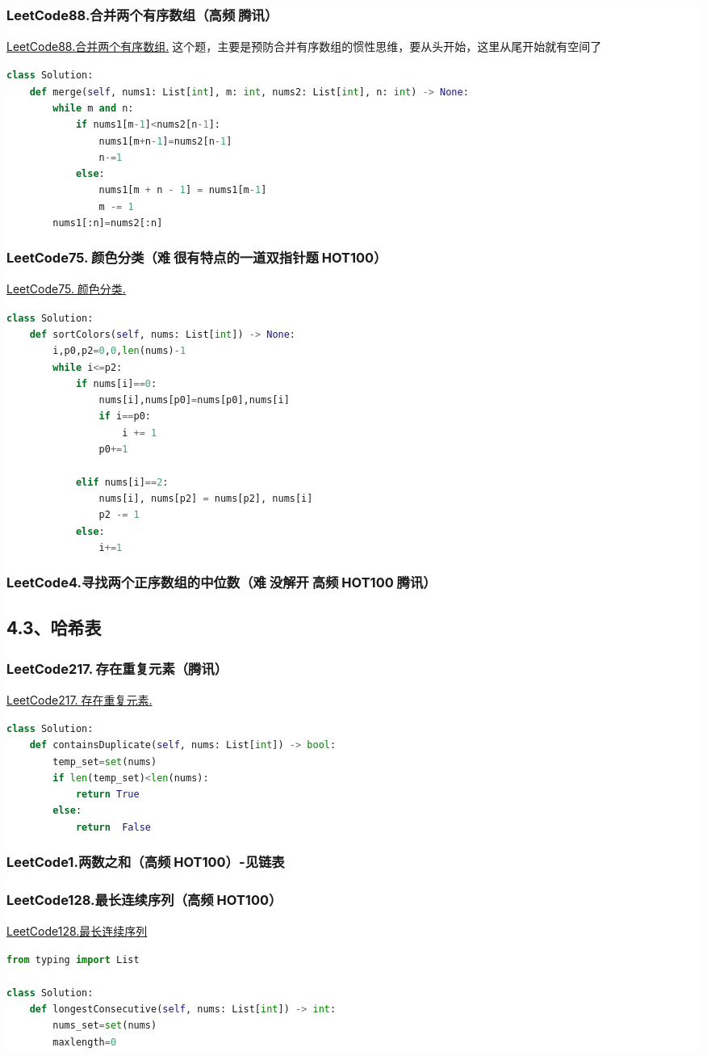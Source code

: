 ```python
```
### LeetCode88.合并两个有序数组（高频 腾讯）
[LeetCode88.合并两个有序数组.](https://leetcode.cn/problems/merge-sorted-array/)
这个题，主要是预防合并有序数组的惯性思维，要从头开始，这里从尾开始就有空间了
```python
class Solution:
    def merge(self, nums1: List[int], m: int, nums2: List[int], n: int) -> None:
        while m and n:
            if nums1[m-1]<nums2[n-1]:
                nums1[m+n-1]=nums2[n-1]
                n-=1
            else:
                nums1[m + n - 1] = nums1[m-1]
                m -= 1
        nums1[:n]=nums2[:n]
```
### LeetCode75. 颜色分类（难 很有特点的一道双指针题 HOT100）
[LeetCode75. 颜色分类.](https://leetcode.cn/problems/sort-colors/)
```python
class Solution:
    def sortColors(self, nums: List[int]) -> None:
        i,p0,p2=0,0,len(nums)-1
        while i<=p2:
            if nums[i]==0:
                nums[i],nums[p0]=nums[p0],nums[i]
                if i==p0:
                    i += 1
                p0+=1

            elif nums[i]==2:
                nums[i], nums[p2] = nums[p2], nums[i]
                p2 -= 1
            else:
                i+=1

```
### LeetCode4.寻找两个正序数组的中位数（难 没解开 高频 HOT100 腾讯）
## 4.3、哈希表
### LeetCode217. 存在重复元素（腾讯）
[ LeetCode217. 存在重复元素.](https://leetcode.cn/problems/contains-duplicate/)
```python
class Solution:
    def containsDuplicate(self, nums: List[int]) -> bool:
        temp_set=set(nums)
        if len(temp_set)<len(nums):
            return True
        else:
            return  False
```
### LeetCode1.两数之和（高频 HOT100）-见链表
### LeetCode128.最长连续序列（高频 HOT100）
[LeetCode128.最长连续序列](https://leetcode.cn/problems/longest-consecutive-sequence/)
```python
from typing import List

class Solution:
    def longestConsecutive(self, nums: List[int]) -> int:
        nums_set=set(nums)
        maxlength=0
```